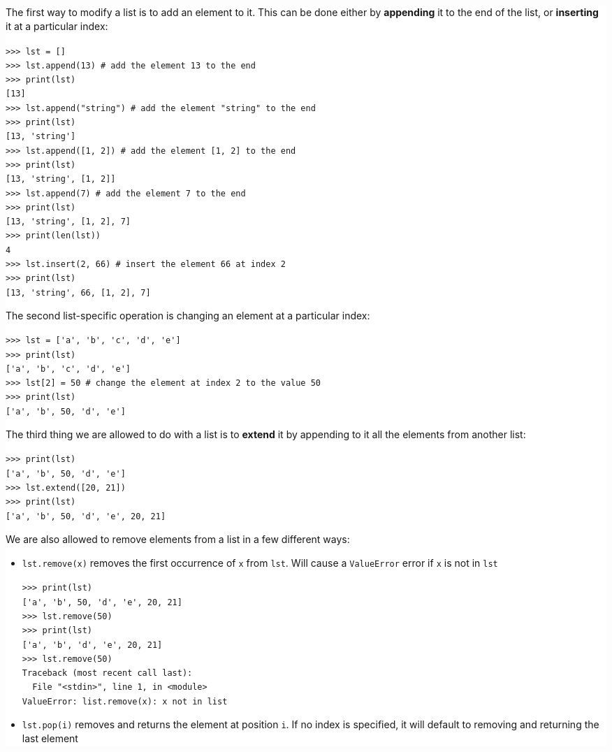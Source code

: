The first way to modify a list is to add an element to it. This can be done either by **appending** it to the end of the list, or **inserting** it at a particular index:

```python-repl
>>> lst = []
>>> lst.append(13) # add the element 13 to the end
>>> print(lst)
[13]
>>> lst.append("string") # add the element "string" to the end
>>> print(lst)
[13, 'string']
>>> lst.append([1, 2]) # add the element [1, 2] to the end
>>> print(lst)
[13, 'string', [1, 2]]
>>> lst.append(7) # add the element 7 to the end
>>> print(lst)
[13, 'string', [1, 2], 7]
>>> print(len(lst))
4
>>> lst.insert(2, 66) # insert the element 66 at index 2
>>> print(lst)
[13, 'string', 66, [1, 2], 7]
```

The second list-specific operation is changing an element at a particular index:

```python-repl
>>> lst = ['a', 'b', 'c', 'd', 'e']
>>> print(lst)
['a', 'b', 'c', 'd', 'e']
>>> lst[2] = 50 # change the element at index 2 to the value 50
>>> print(lst)
['a', 'b', 50, 'd', 'e']
```

The third thing we are allowed to do with a list is to **extend** it by appending to it all the elements from another list:

```python-repl
>>> print(lst)
['a', 'b', 50, 'd', 'e']
>>> lst.extend([20, 21])
>>> print(lst)
['a', 'b', 50, 'd', 'e', 20, 21]
```

We are also allowed to remove elements from a list in a few different ways:
- `lst.remove(x)` removes the first occurrence of `x` from `lst`. Will cause a `ValueError` error if `x` is not in `lst`

  ```python-repl
  >>> print(lst)
  ['a', 'b', 50, 'd', 'e', 20, 21]
  >>> lst.remove(50)
  >>> print(lst)
  ['a', 'b', 'd', 'e', 20, 21]
  >>> lst.remove(50)
  Traceback (most recent call last):
    File "<stdin>", line 1, in <module>
  ValueError: list.remove(x): x not in list
  ```
- `lst.pop(i)` removes and returns the element at position `i`. If no index is specified, it will default to removing and returning the last element
